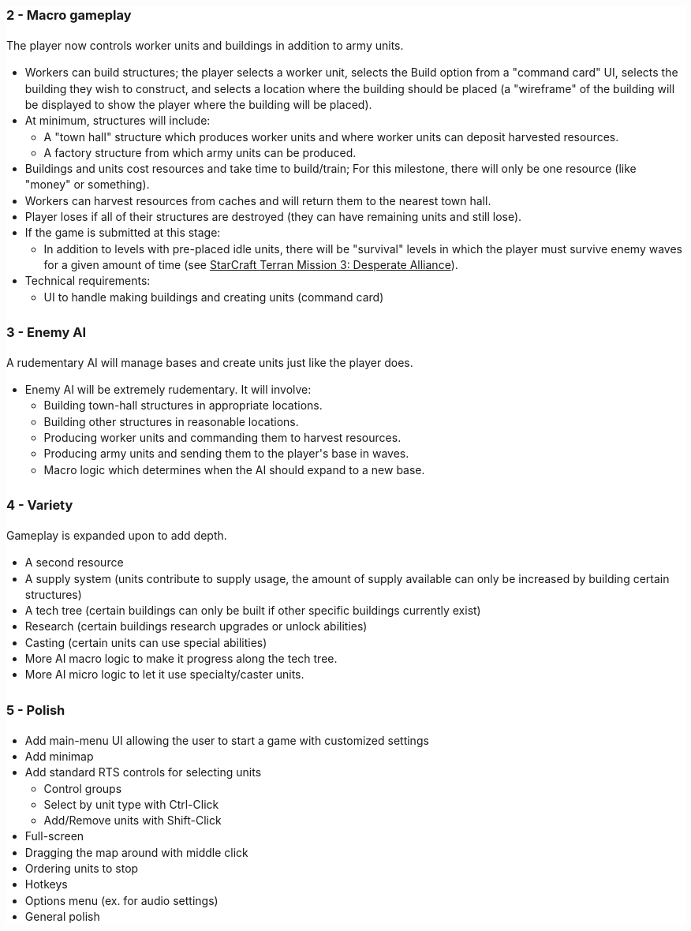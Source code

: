 ### 2 - Macro gameplay
The player now controls worker units and buildings in addition to army units.
- Workers can build structures; the player selects a worker unit, selects the Build option from a "command card" UI, selects the building they wish to construct, and selects a location where the building should be placed (a "wireframe" of the building will be displayed to show the player where the building will be placed).
- At minimum, structures will include:
	- A "town hall" structure which produces worker units and where worker units can deposit harvested resources.
	- A factory structure from which army units can be produced.
- Buildings and units cost resources and take time to build/train; For this milestone, there will only be one resource (like "money" or something).
- Workers can harvest resources from caches and will return them to the nearest town hall.
- Player loses if all of their structures are destroyed (they can have remaining units and still lose).
- If the game is submitted at this stage:
	- In addition to levels with pre-placed idle units, there will be "survival" levels in which the player must survive enemy waves for a given amount of time (see [StarCraft Terran Mission 3: Desperate Alliance](https://strategywiki.org/wiki/StarCraft/Terran_mission_3:_Desperate_Alliance)).
- Technical requirements:
	- UI to handle making buildings and creating units (command card)

### 3 - Enemy AI
A rudementary AI will manage bases and create units just like the player does.
- Enemy AI will be extremely rudementary. It will involve:
	- Building town-hall structures in appropriate locations.
	- Building other structures in reasonable locations.
	- Producing worker units and commanding them to harvest resources.
	- Producing army units and sending them to the player's base in waves.
	- Macro logic which determines when the AI should expand to a new base.

### 4 - Variety
Gameplay is expanded upon to add depth.
- A second resource
- A supply system (units contribute to supply usage, the amount of supply available can only be increased by building certain structures) 
- A tech tree (certain buildings can only be built if other specific buildings currently exist)
- Research (certain buildings research upgrades or unlock abilities)
- Casting (certain units can use special abilities)
- More AI macro logic to make it progress along the tech tree.
- More AI micro logic to let it use specialty/caster units.

### 5  - Polish
- Add main-menu UI allowing the user to start a game with customized settings
- Add minimap
- Add standard RTS controls for selecting units
	- Control groups
	- Select by unit type with Ctrl-Click
	- Add/Remove units with Shift-Click
- Full-screen
- Dragging the map around with middle click
- Ordering units to stop
- Hotkeys
- Options menu (ex. for audio settings)
- General polish
